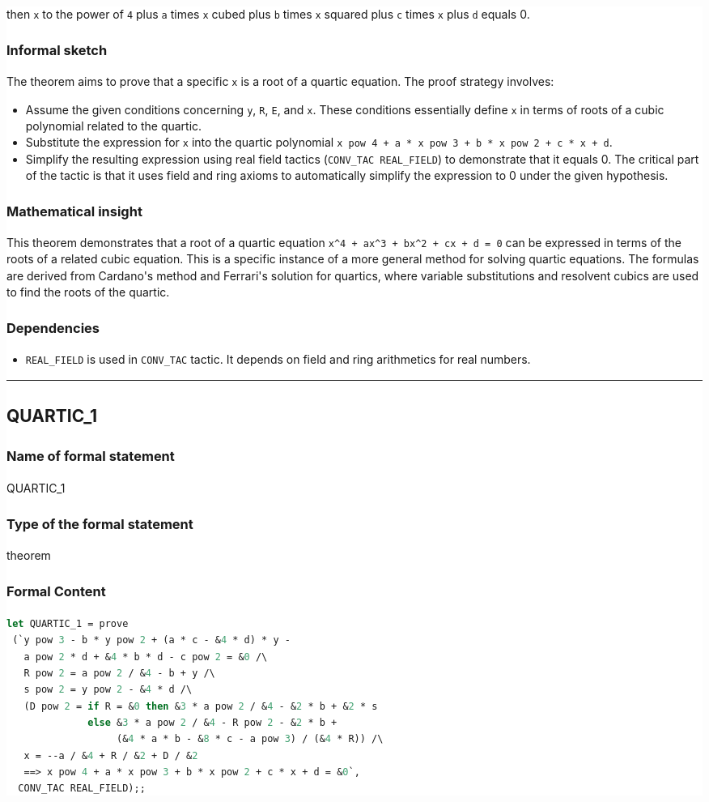 then `x` to the power of `4` plus `a` times `x` cubed plus `b` times `x` squared plus `c` times `x` plus `d` equals 0.

### Informal sketch
The theorem aims to prove that a specific `x` is a root of a quartic equation. The proof strategy involves:
- Assume the given conditions concerning `y`, `R`, `E`, and `x`. These conditions essentially define `x` in terms of roots of a cubic polynomial related to the quartic.
- Substitute the expression for `x` into the quartic polynomial `x pow 4 + a * x pow 3 + b * x pow 2 + c * x + d`.
- Simplify the resulting expression using real field tactics (`CONV_TAC REAL_FIELD`) to demonstrate that it equals 0. The critical part of the tactic is that it uses field and ring axioms to automatically simplify the expression to 0 under the given hypothesis.

### Mathematical insight
This theorem demonstrates that a root of a quartic equation `x^4 + ax^3 + bx^2 + cx + d = 0` can be expressed in terms of the roots of a related cubic equation. This is a specific instance of a more general method for solving quartic equations. The formulas are derived from Cardano's method and Ferrari's solution for quartics, where variable substitutions and resolvent cubics are used to find the roots of the quartic.

### Dependencies
- `REAL_FIELD` is used in `CONV_TAC` tactic. It depends on field and ring arithmetics for real numbers.


---

## QUARTIC_1

### Name of formal statement
QUARTIC_1

### Type of the formal statement
theorem

### Formal Content
```ocaml
let QUARTIC_1 = prove
 (`y pow 3 - b * y pow 2 + (a * c - &4 * d) * y -
   a pow 2 * d + &4 * b * d - c pow 2 = &0 /\
   R pow 2 = a pow 2 / &4 - b + y /\
   s pow 2 = y pow 2 - &4 * d /\
   (D pow 2 = if R = &0 then &3 * a pow 2 / &4 - &2 * b + &2 * s
              else &3 * a pow 2 / &4 - R pow 2 - &2 * b +
                   (&4 * a * b - &8 * c - a pow 3) / (&4 * R)) /\
   x = --a / &4 + R / &2 + D / &2
   ==> x pow 4 + a * x pow 3 + b * x pow 2 + c * x + d = &0`,
  CONV_TAC REAL_FIELD);;
```
